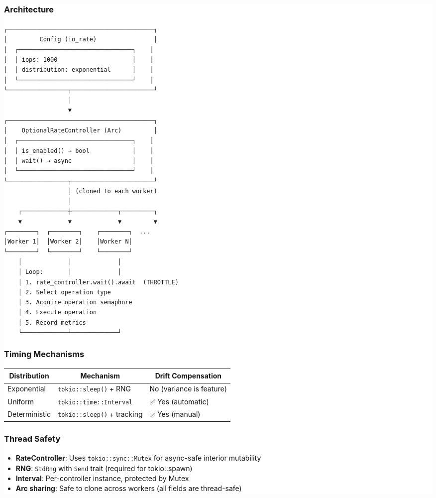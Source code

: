### Architecture

```
┌─────────────────────────────────────────┐
│         Config (io_rate)                │
│  ┌────────────────────────────────┐    │
│  │ iops: 1000                     │    │
│  │ distribution: exponential      │    │
│  └────────────────────────────────┘    │
└─────────────────┬───────────────────────┘
                  │
                  ▼
┌─────────────────────────────────────────┐
│    OptionalRateController (Arc)         │
│  ┌────────────────────────────────┐    │
│  │ is_enabled() → bool            │    │
│  │ wait() → async                 │    │
│  └────────────────────────────────┘    │
└─────────────────┬───────────────────────┘
                  │ (cloned to each worker)
                  │
    ┌─────────────┼─────────────┬─────────┐
    ▼             ▼             ▼         ▼
┌────────┐  ┌────────┐    ┌────────┐  ...
│Worker 1│  │Worker 2│    │Worker N│
└────────┘  └────────┘    └────────┘
    │             │             │
    │ Loop:       │             │
    │ 1. rate_controller.wait().await  (THROTTLE)
    │ 2. Select operation type
    │ 3. Acquire operation semaphore
    │ 4. Execute operation
    │ 5. Record metrics
    └─────────────┴─────────────┘
```

### Timing Mechanisms

| Distribution | Mechanism | Drift Compensation |
|-------------|-----------|-------------------|
| Exponential | `tokio::sleep()` + RNG | No (variance is feature) |
| Uniform | `tokio::time::Interval` | ✅ Yes (automatic) |
| Deterministic | `tokio::sleep()` + tracking | ✅ Yes (manual) |

### Thread Safety

- **RateController**: Uses `tokio::sync::Mutex` for async-safe interior mutability
- **RNG**: `StdRng` with `Send` trait (required for tokio::spawn)
- **Interval**: Per-controller instance, protected by Mutex
- **Arc sharing**: Safe to clone across workers (all fields are thread-safe)
